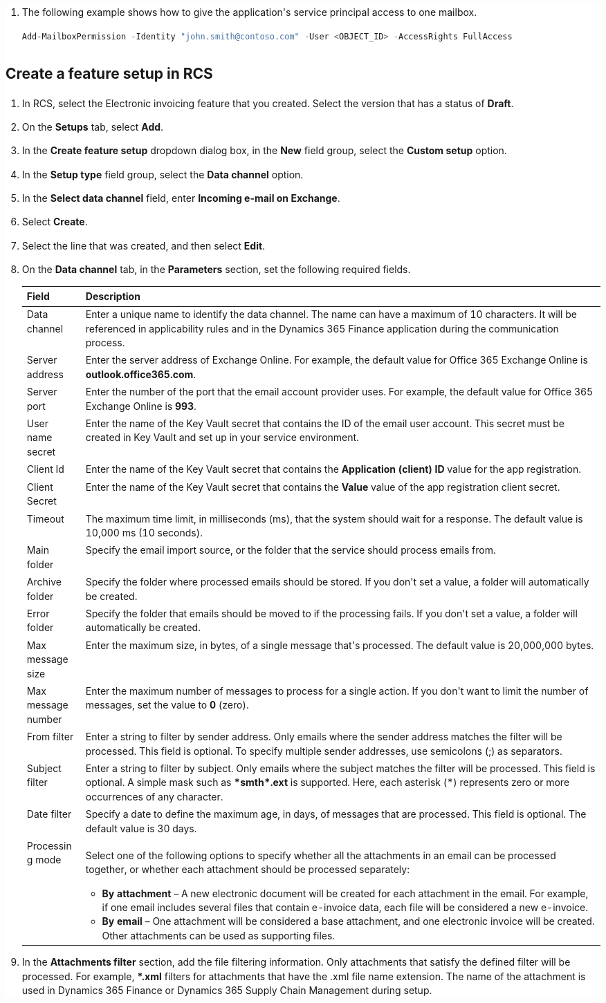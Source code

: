 1. The following example shows how to give the application's service principal access to one mailbox.

    ```powershell
    Add-MailboxPermission -Identity "john.smith@contoso.com" -User <OBJECT_ID> -AccessRights FullAccess
    ```

## Create a feature setup in RCS

1. In RCS, select the Electronic invoicing feature that you created. Select the version that has a status of **Draft**.
1. On the **Setups** tab, select **Add**.
1. In the **Create feature setup** dropdown dialog box, in the **New** field group, select the **Custom setup** option.
1. In the **Setup type** field group, select the **Data channel** option.
1. In the **Select data channel** field, enter **Incoming e-mail on Exchange**.
1. Select **Create**.
1. Select the line that was created, and then select **Edit**.
1. On the **Data channel** tab, in the **Parameters** section, set the following required fields.

    | Field              | Description |
    |--------------------|-------------|
    | Data channel       | Enter a unique name to identify the data channel. The name can have a maximum of 10 characters. It will be referenced in applicability rules and in the Dynamics 365 Finance application during the communication process. |
    | Server address     | Enter the server address of Exchange Online. For example, the default value for Office 365 Exchange Online is **outlook.office365.com**. |
    | Server port        | Enter the number of the port that the email account provider uses. For example, the default value for Office 365 Exchange Online is **993**. |
    | User name secret   | Enter the name of the Key Vault secret that contains the ID of the email user account. This secret must be created in Key Vault and set up in your service environment. |
    | Client Id          | Enter the name of the Key Vault secret that contains the **Application (client) ID** value for the app registration. |
    | Client Secret      | Enter the name of the Key Vault secret that contains the **Value** value of the app registration client secret. |
    | Timeout            | The maximum time limit, in milliseconds (ms), that the system should wait for a response. The default value is 10,000 ms (10 seconds). |
    | Main folder        | Specify the email import source, or the folder that the service should process emails from. |
    | Archive folder     | Specify the folder where processed emails should be stored. If you don't set a value, a folder will automatically be created. |
    | Error folder       | Specify the folder that emails should be moved to if the processing fails. If you don't set a value, a folder will automatically be created. |
    | Max message size   | Enter the maximum size, in bytes, of a single message that's processed. The default value is 20,000,000 bytes. |
    | Max message number | Enter the maximum number of messages to process for a single action. If you don't want to limit the number of messages, set the value to **0** (zero). |
    | From filter        | Enter a string to filter by sender address. Only emails where the sender address matches the filter will be processed. This field is optional. To specify multiple sender addresses, use semicolons (;) as separators. |
    | Subject filter     | Enter a string to filter by subject. Only emails where the subject matches the filter will be processed. This field is optional. A simple mask such as **\*smth\*.ext** is supported. Here, each asterisk (\*) represents zero or more occurrences of any character. |
    | Date filter        | Specify a date to define the maximum age, in days, of messages that are processed. This field is optional. The default value is 30 days. |
    | Processing mode    | <p>Select one of the following options to specify whether all the attachments in an email can be processed together, or whether each attachment should be processed separately:</p><ul><li><b>By attachment</b> – A new electronic document will be created for each attachment in the email. For example, if one email includes several files that contain e-invoice data, each file will be considered a new e-invoice.</li><li><b>By email</b> – One attachment will be considered a base attachment, and one electronic invoice will be created. Other attachments can be used as supporting files.</li></ul> |

1. In the **Attachments filter** section, add the file filtering information. Only attachments that satisfy the defined filter will be processed. For example, **\*.xml** filters for attachments that have the .xml file name extension. The name of the attachment is used in Dynamics 365 Finance or Dynamics 365 Supply Chain Management during setup.
